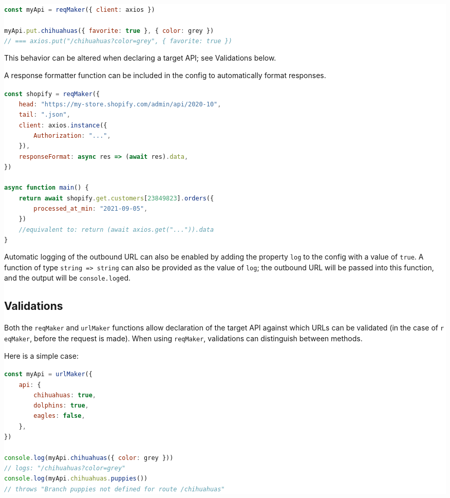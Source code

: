 ```js
const myApi = reqMaker({ client: axios })

myApi.put.chihuahuas({ favorite: true }, { color: grey })
// === axios.put("/chihuahuas?color=grey", { favorite: true })
```

This behavior can be altered when declaring a target API; see Validations below.

A response formatter function can be included in the config to automatically format responses.

```js
const shopify = reqMaker({
	head: "https://my-store.shopify.com/admin/api/2020-10",
	tail: ".json",
	client: axios.instance({
		Authorization: "...",
	}),
	responseFormat: async res => (await res).data,
})

async function main() {
	return await shopify.get.customers[23849823].orders({
		processed_at_min: "2021-09-05",
	})
	//equivalent to: return (await axios.get("...")).data
}
```

Automatic logging of the outbound URL can also be enabled by adding the property `log` to the config with a value of `true`. A function of type `string => string` can also be provided as the value of `log`; the outbound URL will be passed into this function, and the output will be `console.log`ed.

## Validations

Both the `reqMaker` and `urlMaker` functions allow declaration of the target API against which URLs can be validated (in the case of `reqMaker`, before the request is made). When using `reqMaker`, validations can distinguish between methods.

Here is a simple case:

```js
const myApi = urlMaker({
	api: {
		chihuahuas: true,
		dolphins: true,
		eagles: false,
	},
})

console.log(myApi.chihuahuas({ color: grey }))
// logs: "/chihuahuas?color=grey"
console.log(myApi.chihuahuas.puppies())
// throws "Branch puppies not defined for route /chihuahuas"
```
